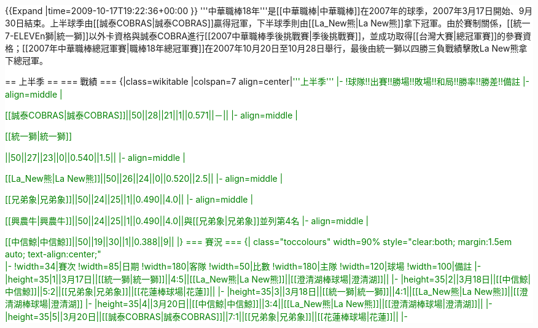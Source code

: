 {{Expand |time=2009-10-17T19:22:36+00:00 }}
'''中華職棒18年'''是[[中華職棒|中華職棒]]在2007年的球季，2007年3月17日開始、9月30日結束。上半球季由[[誠泰COBRAS|誠泰COBRAS]]贏得冠軍，下半球季則由[[La_New熊|La New熊]]拿下冠軍。由於賽制關係，[[統一7-ELEVEn獅|統一獅]]以外卡資格與誠泰COBRA進行[[2007中華職棒季後挑戰賽|季後挑戰賽]]，並成功取得[[台灣大賽|總冠軍賽]]的參賽資格；[[2007年中華職棒總冠軍賽|職棒18年總冠軍賽]]在2007年10月20日至10月28日舉行，最後由統一獅以四勝三負戰績擊敗La New熊拿下總冠軍。

== 上半季 ==
=== 戰績 ===
{|class=wikitable
|colspan=7 align=center|<font color="green">'''上半季'''
|-
!球隊!!出賽!!勝場!!敗場!!和局!!勝率!!勝差!!備註
|- align=middle
|<p align=left>[[誠泰COBRAS|誠泰COBRAS]]||50||28||21||1||0.571||－||
|- align=middle
|<p align=left>[[統一獅|統一獅]]</p>||50||27||23||0||0.540||1.5||
|- align=middle
|<p align=left>[[La_New熊|La New熊]]||50||26||24||0||0.520||2.5||
|- align=middle
|<p align=left>[[兄弟象|兄弟象]]||50||24||25||1||0.490||4.0||
|- align=middle
|<p align=left>[[興農牛|興農牛]]||50||24||25||1||0.490||4.0||與[[兄弟象|兄弟象]]並列第4名
|- align=middle
|<p align=left>[[中信鯨|中信鯨]]||50||19||30||1||0.388||9||
|}
=== 賽況 ===
{| class="toccolours" width=90% style="clear:both; margin:1.5em auto; text-align:center;"   
|-
!width=34|賽次
!width=85|日期
!width=180|客隊
!width=50|比數
!width=180|主隊
!width=120|球場
!width=100|備註
|-
|height=35|1||3月17日||[[統一獅|統一獅]]||4:5||[[La_New熊|La New熊]]||[[澄清湖棒球場|澄清湖]]||
|-
|height=35|2||3月18日||[[中信鯨|中信鯨]]||5:2||[[兄弟象|兄弟象]]||[[花蓮棒球場|花蓮]]||
|-
|height=35|3||3月18日||[[統一獅|統一獅]]||4:1||[[La_New熊|La New熊]]||[[澄清湖棒球場|澄清湖]]
|-
|height=35|4||3月20日||[[中信鯨|中信鯨]]||3:4||[[La_New熊|La New熊]]||[[澄清湖棒球場|澄清湖]]||
|-
|height=35|5||3月20日||[[誠泰COBRAS|誠泰COBRAS]]||7:1||[[兄弟象|兄弟象]]||[[花蓮棒球場|花蓮]]||
|-